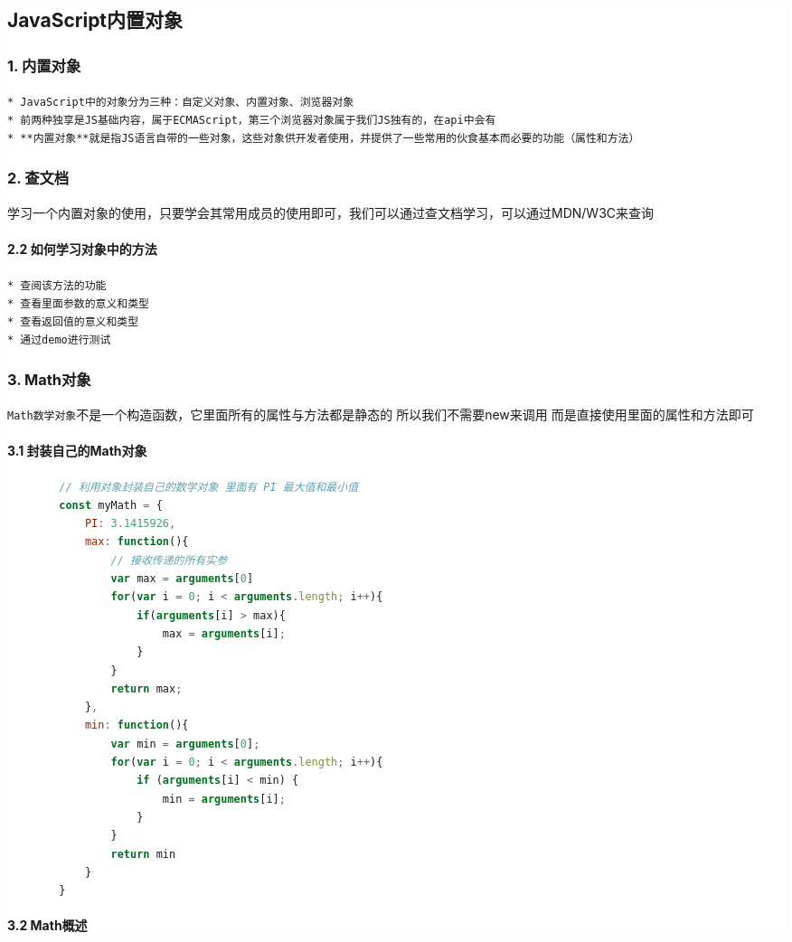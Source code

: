 ## JavaScript内置对象

### 1. 内置对象

	* JavaScript中的对象分为三种：自定义对象、内置对象、浏览器对象
	* 前两种独享是JS基础内容，属于ECMAScript，第三个浏览器对象属于我们JS独有的，在api中会有
	* **内置对象**就是指JS语言自带的一些对象，这些对象供开发者使用，并提供了一些常用的伙食基本而必要的功能（属性和方法）

### 2. 查文档

​	学习一个内置对象的使用，只要学会其常用成员的使用即可，我们可以通过查文档学习，可以通过MDN/W3C来查询

#### 2.2 如何学习对象中的方法

	* 查阅该方法的功能
	* 查看里面参数的意义和类型
	* 查看返回值的意义和类型
	* 通过demo进行测试

### 3. Math对象

​	`Math数学对象`不是一个构造函数，它里面所有的属性与方法都是静态的 所以我们不需要new来调用 而是直接使用里面的属性和方法即可

#### 3.1 封装自己的Math对象

```javascript
        // 利用对象封装自己的数学对象 里面有 PI 最大值和最小值
        const myMath = {
            PI: 3.1415926,
            max: function(){
                // 接收传递的所有实参
                var max = arguments[0]
                for(var i = 0; i < arguments.length; i++){
                    if(arguments[i] > max){
                        max = arguments[i];
                    }
                }
                return max;
            },
            min: function(){
                var min = arguments[0];
                for(var i = 0; i < arguments.length; i++){
                    if (arguments[i] < min) {
                        min = arguments[i];
                    }
                }
                return min
            }
        }
```

#### 3.2 Math概述
